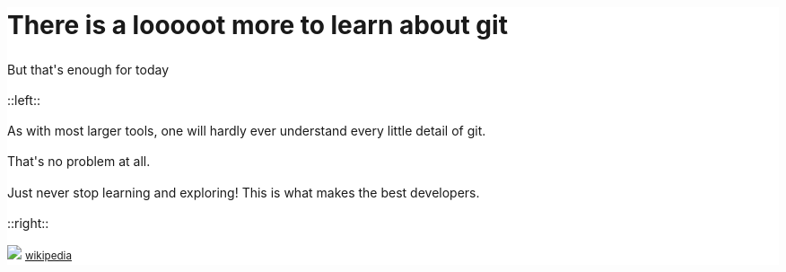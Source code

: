 # There is a looooot more to learn about git

But that's enough for today

::left::

As with most larger tools, one will hardly ever understand every little detail of git.

That's no problem at all.

Just never stop learning and exploring! This is what makes the best developers.

::right::

<img src="https://upload.wikimedia.org/wikipedia/commons/8/83/Down_the_Rabbit_Hole_%28311526846%29.jpg" >
<small><a href="https://de.wikipedia.org/wiki/Rabbit_Hole#/media/Datei:Down_the_Rabbit_Hole_(311526846).jpg">wikipedia</a></small>

